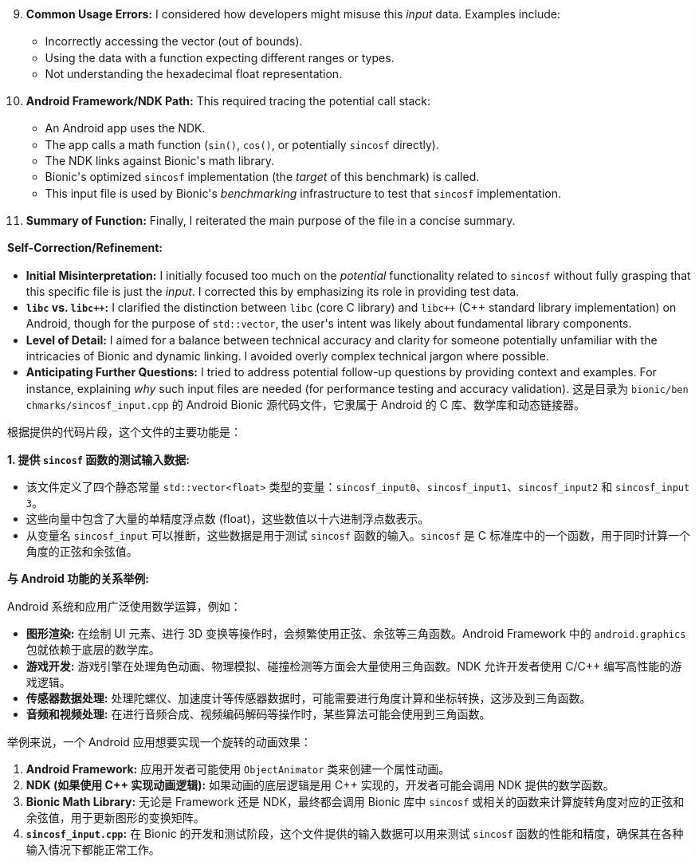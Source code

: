 9. **Common Usage Errors:** I considered how developers might misuse this *input* data. Examples include:
    * Incorrectly accessing the vector (out of bounds).
    * Using the data with a function expecting different ranges or types.
    * Not understanding the hexadecimal float representation.

10. **Android Framework/NDK Path:**  This required tracing the potential call stack:
    * An Android app uses the NDK.
    * The app calls a math function (`sin()`, `cos()`, or potentially `sincosf` directly).
    * The NDK links against Bionic's math library.
    * Bionic's optimized `sincosf` implementation (the *target* of this benchmark) is called.
    * This input file is used by Bionic's *benchmarking* infrastructure to test that `sincosf` implementation.

11. **Summary of Function:** Finally, I reiterated the main purpose of the file in a concise summary.

**Self-Correction/Refinement:**

* **Initial Misinterpretation:** I initially focused too much on the *potential* functionality related to `sincosf` without fully grasping that this specific file is just the *input*. I corrected this by emphasizing its role in providing test data.
* **`libc` vs. `libc++`:** I clarified the distinction between `libc` (core C library) and `libc++` (C++ standard library implementation) on Android, though for the purpose of `std::vector`, the user's intent was likely about fundamental library components.
* **Level of Detail:** I aimed for a balance between technical accuracy and clarity for someone potentially unfamiliar with the intricacies of Bionic and dynamic linking. I avoided overly complex technical jargon where possible.
* **Anticipating Further Questions:** I tried to address potential follow-up questions by providing context and examples. For instance, explaining *why* such input files are needed (for performance testing and accuracy validation).
这是目录为 `bionic/benchmarks/sincosf_input.cpp` 的 Android Bionic 源代码文件，它隶属于 Android 的 C 库、数学库和动态链接器。

根据提供的代码片段，这个文件的主要功能是：

**1. 提供 `sincosf` 函数的测试输入数据:**

* 该文件定义了四个静态常量 `std::vector<float>` 类型的变量：`sincosf_input0`、`sincosf_input1`、`sincosf_input2` 和 `sincosf_input3`。
* 这些向量中包含了大量的单精度浮点数 (float)，这些数值以十六进制浮点数表示。
* 从变量名 `sincosf_input` 可以推断，这些数据是用于测试 `sincosf` 函数的输入。`sincosf` 是 C 标准库中的一个函数，用于同时计算一个角度的正弦和余弦值。

**与 Android 功能的关系举例:**

Android 系统和应用广泛使用数学运算，例如：

* **图形渲染:**  在绘制 UI 元素、进行 3D 变换等操作时，会频繁使用正弦、余弦等三角函数。Android Framework 中的 `android.graphics` 包就依赖于底层的数学库。
* **游戏开发:**  游戏引擎在处理角色动画、物理模拟、碰撞检测等方面会大量使用三角函数。NDK 允许开发者使用 C/C++ 编写高性能的游戏逻辑。
* **传感器数据处理:**  处理陀螺仪、加速度计等传感器数据时，可能需要进行角度计算和坐标转换，这涉及到三角函数。
* **音频和视频处理:**  在进行音频合成、视频编码解码等操作时，某些算法可能会使用到三角函数。

举例来说，一个 Android 应用想要实现一个旋转的动画效果：

1. **Android Framework:** 应用开发者可能使用 `ObjectAnimator` 类来创建一个属性动画。
2. **NDK (如果使用 C++ 实现动画逻辑):**  如果动画的底层逻辑是用 C++ 实现的，开发者可能会调用 NDK 提供的数学函数。
3. **Bionic Math Library:** 无论是 Framework 还是 NDK，最终都会调用 Bionic 库中 `sincosf` 或相关的函数来计算旋转角度对应的正弦和余弦值，用于更新图形的变换矩阵。
4. **`sincosf_input.cpp`:**  在 Bionic 的开发和测试阶段，这个文件提供的输入数据可以用来测试 `sincosf` 函数的性能和精度，确保其在各种输入情况下都能正常工作。

